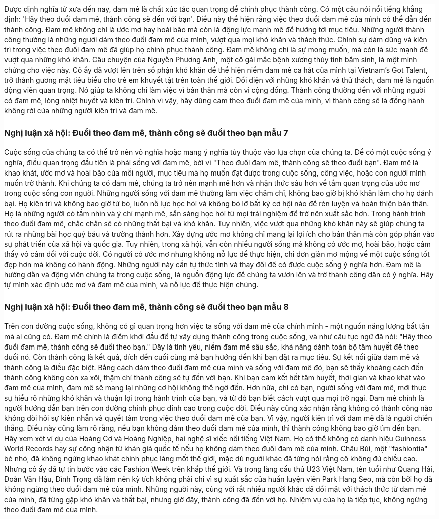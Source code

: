 Được định nghĩa từ xưa đến nay, đam mê là chất xúc tác quan trọng để chinh phục thành công. Có một câu nói nổi tiếng khẳng định: 'Hãy theo đuổi đam mê, thành công sẽ đến với bạn'. Điều này thể hiện rằng việc theo đuổi đam mê của mình có thể dẫn đến thành công. Đam mê không chỉ là ước mơ hay hoài bão mà còn là động lực mạnh mẽ để hướng tới mục tiêu. Những người thành công thường là những người dám theo đuổi đam mê của mình, vượt qua mọi khó khăn và thách thức.
Chính sự dám dũng và kiên trì trong việc theo đuổi đam mê đã giúp họ chinh phục thành công. Đam mê không chỉ là sự mong muốn, mà còn là sức mạnh để vượt qua những khó khăn. Câu chuyện của Nguyễn Phương Anh, một cô gái mắc bệnh xương thủy tinh bẩm sinh, là một minh chứng cho việc này. Cô ấy đã vượt lên trên số phận khó khăn để thể hiện niềm đam mê ca hát của mình tại Vietnam’s Got Talent, trở thành gương mặt tiêu biểu cho trẻ em khuyết tật trên toàn thế giới.
Đối diện với những khó khăn và thử thách, đam mê là nguồn động viên quan trọng. Nó giúp ta không chỉ làm việc vì bản thân mà còn vì cộng đồng. Thành công thường đến với những người có đam mê, lòng nhiệt huyết và kiên trì. Chính vì vậy, hãy dũng cảm theo đuổi đam mê của mình, vì thành công sẽ là đồng hành không rời của những người kiên trì và đam mê.
### Nghị luận xã hội: Đuổi theo đam mê, thành công sẽ đuổi theo bạn mẫu 7
Cuộc sống của chúng ta có thể trở nên vô nghĩa hoặc mang ý nghĩa tùy thuộc vào lựa chọn của chúng ta. Để có một cuộc sống ý nghĩa, điều quan trọng đầu tiên là phải sống với đam mê, bởi vì "Theo đuổi đam mê, thành công sẽ theo đuổi bạn". Đam mê là khao khát, ước mơ và hoài bão của mỗi người, mục tiêu mà họ muốn đạt được trong cuộc sống, công việc, hoặc con người mình muốn trở thành.
Khi chúng ta có đam mê, chúng ta trở nên mạnh mẽ hơn và nhận thức sâu hơn về tầm quan trọng của ước mơ trong cuộc sống con người. Những người sống với đam mê thường làm việc chăm chỉ, không bao giờ bị khó khăn làm cho họ đánh bại. Họ kiên trì và không bao giờ từ bỏ, luôn nỗ lực học hỏi và không bỏ lỡ bất kỳ cơ hội nào để rèn luyện và hoàn thiện bản thân. Họ là những người có tầm nhìn và ý chí mạnh mẽ, sẵn sàng học hỏi từ mọi trải nghiệm để trở nên xuất sắc hơn.
Trong hành trình theo đuổi đam mê, chắc chắn sẽ có những thất bại và khó khăn. Tuy nhiên, việc vượt qua những khó khăn này sẽ giúp chúng ta rút ra những bài học quý báu và trưởng thành hơn. Xây dựng ước mơ không chỉ mang lại lợi ích cho bản thân mà còn góp phần vào sự phát triển của xã hội và quốc gia.
Tuy nhiên, trong xã hội, vẫn còn nhiều người sống mà không có ước mơ, hoài bão, hoặc cảm thấy vô cảm đối với cuộc đời. Có người có ước mơ nhưng không nỗ lực để thực hiện, chỉ đơn giản mơ mộng về một cuộc sống tốt đẹp hơn mà không có hành động. Những người này cần tự thức tỉnh và thay đổi để có được cuộc sống ý nghĩa hơn. Đam mê là hướng dẫn và động viên chúng ta trong cuộc sống, là nguồn động lực để chúng ta vươn lên và trở thành công dân có ý nghĩa. Hãy tự mình xác định ước mơ và đam mê của mình, và nỗ lực để thực hiện chúng.
### Nghị luận xã hội: Đuổi theo đam mê, thành công sẽ đuổi theo bạn mẫu 8
Trên con đường cuộc sống, không có gì quan trọng hơn việc ta sống với đam mê của chính mình - một nguồn năng lượng bất tận mà ai cũng có. Đam mê chính là điểm khởi đầu để tự xây dựng thành công trong cuộc sống, và như câu tục ngữ đã nói: "Hãy theo đuổi đam mê, thành công sẽ đuổi theo bạn." Đây là tình yêu, niềm đam mê sâu sắc, khả năng dành toàn bộ tâm huyết để theo đuổi nó. Còn thành công là kết quả, đích đến cuối cùng mà bạn hướng đến khi bạn đặt ra mục tiêu.
Sự kết nối giữa đam mê và thành công là điều đặc biệt. Bằng cách dám theo đuổi đam mê của mình và sống với đam mê đó, bạn sẽ thấy khoảng cách đến thành công không còn xa xôi, thậm chí thành công sẽ tự đến với bạn. Khi bạn cam kết hết tâm huyết, thời gian và khao khát vào đam mê của mình, đam mê sẽ mang lại những cơ hội không thể ngờ đến. Hơn nữa, chỉ có bạn, người sống với đam mê, mới thực sự hiểu rõ những khó khăn và thuận lợi trong hành trình của bạn, và từ đó bạn biết cách vượt qua mọi trở ngại.
Đam mê chính là người hướng dẫn bạn trên con đường chinh phục đỉnh cao trong cuộc đời. Điều này cũng xác nhận rằng không có thành công nào không đòi hỏi sự kiên nhẫn và quyết tâm trong việc theo đuổi đam mê của bạn. Vì vậy, người kiên trì với đam mê đã là người chiến thắng. Điều này cũng làm rõ rằng, nếu bạn không dám theo đuổi đam mê của mình, thì thành công không bao giờ tìm đến bạn.
Hãy xem xét ví dụ của Hoàng Cơ và Hoàng Nghiệp, hai nghệ sĩ xiếc nổi tiếng Việt Nam. Họ có thể không có danh hiệu Guinness World Records hay sự công nhận từ khán giả quốc tế nếu họ không dám theo đuổi đam mê của mình. Châu Bùi, một "fashiontia" bé nhỏ, đã không ngừng khao khát chinh phục làng mốt thế giới, mặc dù người khác đã từng nói rằng cô không đủ chiều cao. Nhưng cô ấy đã tự tin bước vào các Fashion Week trên khắp thế giới. Và trong làng cầu thủ U23 Việt Nam, tên tuổi như Quang Hải, Đoàn Văn Hậu, Đình Trọng đã làm nên kỳ tích không phải chỉ vì sự xuất sắc của huấn luyện viên Park Hang Seo, mà còn bởi họ đã không ngừng theo đuổi đam mê của mình.
Những người này, cùng với rất nhiều người khác đã đối mặt với thách thức từ đam mê của mình, đã từng gặp khó khăn và thất bại, nhưng giờ đây, thành công đã đến với họ. Nhiệm vụ của họ là tiếp tục, không ngừng theo đuổi đam mê của mình.